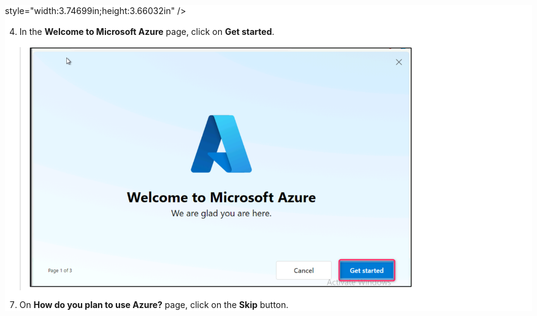 style="width:3.74699in;height:3.66032in" />

4.  In the **Welcome to Microsoft Azure** page, click on **Get
    started**.

> <img src="./08b8fec702225aafee538fa61bc96eb20c5a96ae.png"
> style="width:6.5in;height:4.08333in" />

7.  On **How do you plan to use Azure?** page, click on the **Skip**
    button.
